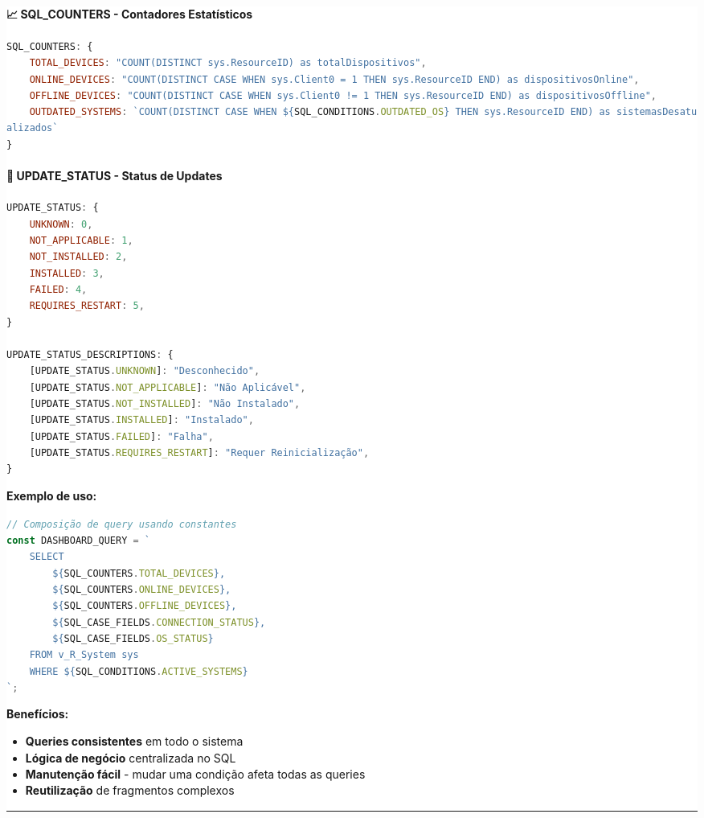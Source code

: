 #### 📈 **SQL_COUNTERS - Contadores Estatísticos**

```javascript
SQL_COUNTERS: {
    TOTAL_DEVICES: "COUNT(DISTINCT sys.ResourceID) as totalDispositivos",
    ONLINE_DEVICES: "COUNT(DISTINCT CASE WHEN sys.Client0 = 1 THEN sys.ResourceID END) as dispositivosOnline",
    OFFLINE_DEVICES: "COUNT(DISTINCT CASE WHEN sys.Client0 != 1 THEN sys.ResourceID END) as dispositivosOffline",
    OUTDATED_SYSTEMS: `COUNT(DISTINCT CASE WHEN ${SQL_CONDITIONS.OUTDATED_OS} THEN sys.ResourceID END) as sistemasDesatualizados`
}
```

#### 🔄 **UPDATE_STATUS - Status de Updates**

```javascript
UPDATE_STATUS: {
    UNKNOWN: 0,
    NOT_APPLICABLE: 1,
    NOT_INSTALLED: 2,
    INSTALLED: 3,
    FAILED: 4,
    REQUIRES_RESTART: 5,
}

UPDATE_STATUS_DESCRIPTIONS: {
    [UPDATE_STATUS.UNKNOWN]: "Desconhecido",
    [UPDATE_STATUS.NOT_APPLICABLE]: "Não Aplicável",
    [UPDATE_STATUS.NOT_INSTALLED]: "Não Instalado",
    [UPDATE_STATUS.INSTALLED]: "Instalado",
    [UPDATE_STATUS.FAILED]: "Falha",
    [UPDATE_STATUS.REQUIRES_RESTART]: "Requer Reinicialização",
}
```

**Exemplo de uso:**

```javascript
// Composição de query usando constantes
const DASHBOARD_QUERY = `
    SELECT 
        ${SQL_COUNTERS.TOTAL_DEVICES},
        ${SQL_COUNTERS.ONLINE_DEVICES},
        ${SQL_COUNTERS.OFFLINE_DEVICES},
        ${SQL_CASE_FIELDS.CONNECTION_STATUS},
        ${SQL_CASE_FIELDS.OS_STATUS}
    FROM v_R_System sys
    WHERE ${SQL_CONDITIONS.ACTIVE_SYSTEMS}
`;
```

**Benefícios:**

-   **Queries consistentes** em todo o sistema
-   **Lógica de negócio** centralizada no SQL
-   **Manutenção fácil** - mudar uma condição afeta todas as queries
-   **Reutilização** de fragmentos complexos

---